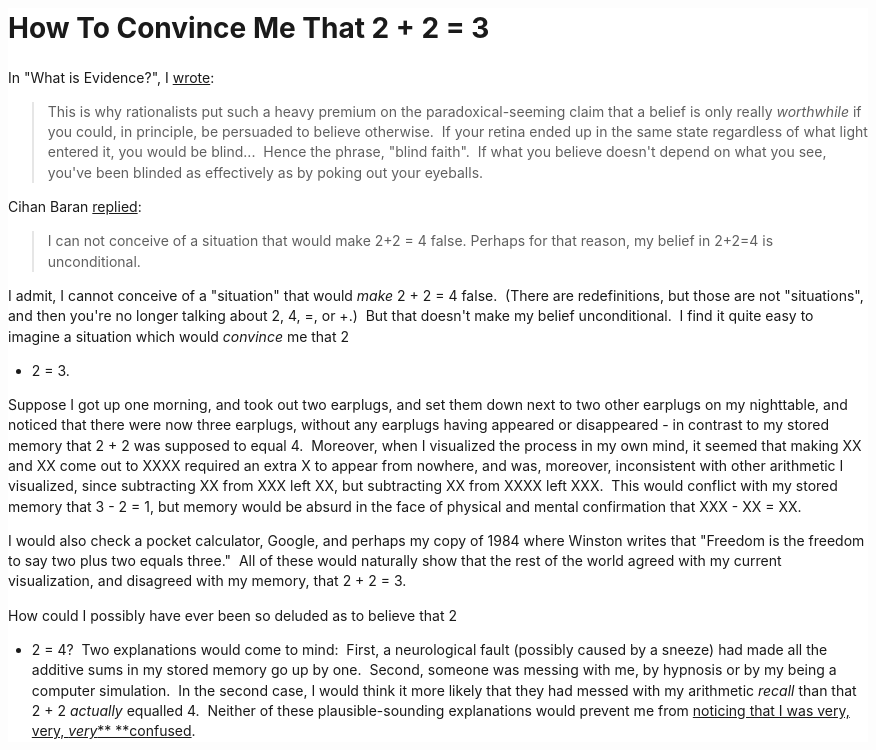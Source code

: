 # How To Convince Me That 2 + 2 = 3

In "What is Evidence?", I [wrote](http://lesswrong.com/lw/jl/what_is_evidence/):

> This is why rationalists put such a heavy premium on the
> paradoxical-seeming claim that a belief is only really *worthwhile*
> if you could, in principle, be persuaded to believe otherwise.  If
> your retina ended up in the same state regardless of what light
> entered it, you would be blind...  Hence the phrase, "blind
> faith".  If what you believe doesn't depend on what you see, you've
> been blinded as effectively as by poking out your eyeballs.

Cihan Baran
[replied](http://www.overcomingbias.com/2007/09/what-is-evidenc.html#comment-83739949):

> I can not conceive of a situation that would make 2+2 = 4 false.
> Perhaps for that reason, my belief in 2+2=4 is unconditional.

I admit, I cannot conceive of a "situation" that would *make* 2 + 2
= 4 false.  (There are redefinitions, but those are not
"situations", and then you're no longer talking about 2, 4, =, or
+.)  But that doesn't make my belief unconditional.  I find it
quite easy to imagine a situation which would *convince* me that 2
+ 2 = 3.

Suppose I got up one morning, and took out two earplugs, and set
them down next to two other earplugs on my nighttable, and noticed
that there were now three earplugs, without any earplugs having
appeared or disappeared - in contrast to my stored memory that 2 +
2 was supposed to equal 4.  Moreover, when I visualized the process
in my own mind, it seemed that making XX and XX come out to XXXX
required an extra X to appear from nowhere, and was, moreover,
inconsistent with other arithmetic I visualized, since subtracting
XX from XXX left XX, but subtracting XX from XXXX left XXX.  This
would conflict with my stored memory that 3 - 2 = 1, but memory
would be absurd in the face of physical and mental confirmation
that XXX - XX = XX.

I would also check a pocket calculator, Google, and perhaps my copy
of 1984 where Winston writes that "Freedom is the freedom to say
two plus two equals three."  All of these would naturally show that
the rest of the world agreed with my current visualization, and
disagreed with my memory, that 2 + 2 = 3.

How could I possibly have ever been so deluded as to believe that 2
+ 2 = 4?  Two explanations would come to mind:  First, a
neurological fault (possibly caused by a sneeze) had made all the
additive sums in my stored memory go up by one.  Second, someone
was messing with me, by hypnosis or by my being a computer
simulation.  In the second case, I would think it more likely that
they had messed with my arithmetic *recall* than that 2 + 2
*actually* equalled 4.  Neither of these plausible-sounding
explanations would prevent me from
[noticing that I was very, very, *very*** **confused](http://lesswrong.com/lw/if/your_strength_as_a_rationalist/).
